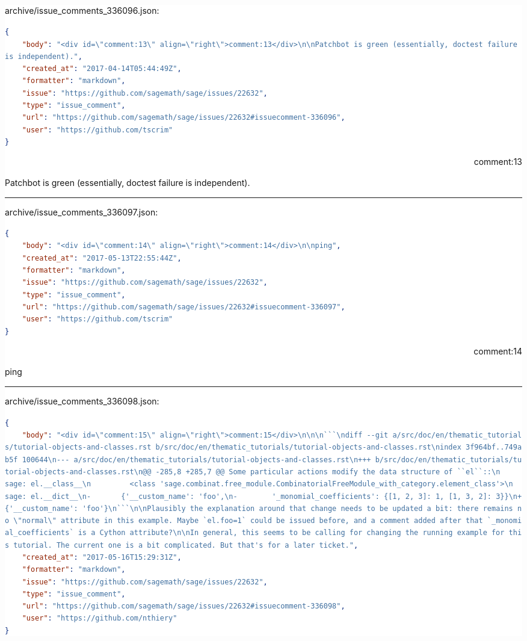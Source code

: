 archive/issue_comments_336096.json:
```json
{
    "body": "<div id=\"comment:13\" align=\"right\">comment:13</div>\n\nPatchbot is green (essentially, doctest failure is independent).",
    "created_at": "2017-04-14T05:44:49Z",
    "formatter": "markdown",
    "issue": "https://github.com/sagemath/sage/issues/22632",
    "type": "issue_comment",
    "url": "https://github.com/sagemath/sage/issues/22632#issuecomment-336096",
    "user": "https://github.com/tscrim"
}
```

<div id="comment:13" align="right">comment:13</div>

Patchbot is green (essentially, doctest failure is independent).



---

archive/issue_comments_336097.json:
```json
{
    "body": "<div id=\"comment:14\" align=\"right\">comment:14</div>\n\nping",
    "created_at": "2017-05-13T22:55:44Z",
    "formatter": "markdown",
    "issue": "https://github.com/sagemath/sage/issues/22632",
    "type": "issue_comment",
    "url": "https://github.com/sagemath/sage/issues/22632#issuecomment-336097",
    "user": "https://github.com/tscrim"
}
```

<div id="comment:14" align="right">comment:14</div>

ping



---

archive/issue_comments_336098.json:
```json
{
    "body": "<div id=\"comment:15\" align=\"right\">comment:15</div>\n\n\n```\ndiff --git a/src/doc/en/thematic_tutorials/tutorial-objects-and-classes.rst b/src/doc/en/thematic_tutorials/tutorial-objects-and-classes.rst\nindex 3f964bf..749ab5f 100644\n--- a/src/doc/en/thematic_tutorials/tutorial-objects-and-classes.rst\n+++ b/src/doc/en/thematic_tutorials/tutorial-objects-and-classes.rst\n@@ -285,8 +285,7 @@ Some particular actions modify the data structure of ``el``::\n        sage: el.__class__\n         <class 'sage.combinat.free_module.CombinatorialFreeModule_with_category.element_class'>\n        sage: el.__dict__\n-       {'__custom_name': 'foo',\n-        '_monomial_coefficients': {[1, 2, 3]: 1, [1, 3, 2]: 3}}\n+       {'__custom_name': 'foo'}\n```\n\nPlausibly the explanation around that change needs to be updated a bit: there remains no \"normal\" attribute in this example. Maybe `el.foo=1` could be issued before, and a comment added after that `_monomial_coefficients` is a Cython attribute?\n\nIn general, this seems to be calling for changing the running example for this tutorial. The current one is a bit complicated. But that's for a later ticket.",
    "created_at": "2017-05-16T15:29:31Z",
    "formatter": "markdown",
    "issue": "https://github.com/sagemath/sage/issues/22632",
    "type": "issue_comment",
    "url": "https://github.com/sagemath/sage/issues/22632#issuecomment-336098",
    "user": "https://github.com/nthiery"
}
```
